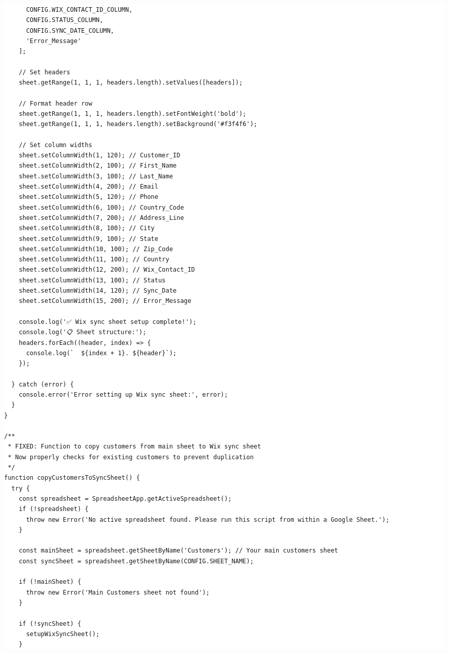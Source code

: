 ```plaintext
      CONFIG.WIX_CONTACT_ID_COLUMN,
      CONFIG.STATUS_COLUMN,
      CONFIG.SYNC_DATE_COLUMN,
      'Error_Message'
    ];
    
    // Set headers
    sheet.getRange(1, 1, 1, headers.length).setValues([headers]);
    
    // Format header row
    sheet.getRange(1, 1, 1, headers.length).setFontWeight('bold');
    sheet.getRange(1, 1, 1, headers.length).setBackground('#f3f4f6');
    
    // Set column widths
    sheet.setColumnWidth(1, 120); // Customer_ID
    sheet.setColumnWidth(2, 100); // First_Name
    sheet.setColumnWidth(3, 100); // Last_Name
    sheet.setColumnWidth(4, 200); // Email
    sheet.setColumnWidth(5, 120); // Phone
    sheet.setColumnWidth(6, 100); // Country_Code
    sheet.setColumnWidth(7, 200); // Address_Line
    sheet.setColumnWidth(8, 100); // City
    sheet.setColumnWidth(9, 100); // State
    sheet.setColumnWidth(10, 100); // Zip_Code
    sheet.setColumnWidth(11, 100); // Country
    sheet.setColumnWidth(12, 200); // Wix_Contact_ID
    sheet.setColumnWidth(13, 100); // Status
    sheet.setColumnWidth(14, 120); // Sync_Date
    sheet.setColumnWidth(15, 200); // Error_Message
    
    console.log('✅ Wix sync sheet setup complete!');
    console.log('📋 Sheet structure:');
    headers.forEach((header, index) => {
      console.log(`  ${index + 1}. ${header}`);
    });
    
  } catch (error) {
    console.error('Error setting up Wix sync sheet:', error);
  }
}

/**
 * FIXED: Function to copy customers from main sheet to Wix sync sheet
 * Now properly checks for existing customers to prevent duplication
 */
function copyCustomersToSyncSheet() {
  try {
    const spreadsheet = SpreadsheetApp.getActiveSpreadsheet();
    if (!spreadsheet) {
      throw new Error('No active spreadsheet found. Please run this script from within a Google Sheet.');
    }
    
    const mainSheet = spreadsheet.getSheetByName('Customers'); // Your main customers sheet
    const syncSheet = spreadsheet.getSheetByName(CONFIG.SHEET_NAME);
    
    if (!mainSheet) {
      throw new Error('Main Customers sheet not found');
    }
    
    if (!syncSheet) {
      setupWixSyncSheet();
    }
```